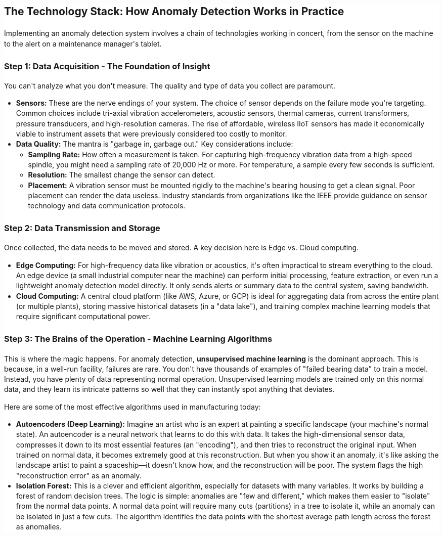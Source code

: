 ## The Technology Stack: How Anomaly Detection Works in Practice

Implementing an anomaly detection system involves a chain of technologies working in concert, from the sensor on the machine to the alert on a maintenance manager's tablet.

### Step 1: Data Acquisition - The Foundation of Insight

You can't analyze what you don't measure. The quality and type of data you collect are paramount.
*   **Sensors:** These are the nerve endings of your system. The choice of sensor depends on the failure mode you're targeting. Common choices include tri-axial vibration accelerometers, acoustic sensors, thermal cameras, current transformers, pressure transducers, and high-resolution cameras. The rise of affordable, wireless IIoT sensors has made it economically viable to instrument assets that were previously considered too costly to monitor.
*   **Data Quality:** The mantra is "garbage in, garbage out." Key considerations include:
    *   **Sampling Rate:** How often a measurement is taken. For capturing high-frequency vibration data from a high-speed spindle, you might need a sampling rate of 20,000 Hz or more. For temperature, a sample every few seconds is sufficient.
    *   **Resolution:** The smallest change the sensor can detect.
    *   **Placement:** A vibration sensor must be mounted rigidly to the machine's bearing housing to get a clean signal. Poor placement can render the data useless. Industry standards from organizations like the IEEE provide guidance on sensor technology and data communication protocols.

### Step 2: Data Transmission and Storage

Once collected, the data needs to be moved and stored. A key decision here is Edge vs. Cloud computing.
*   **Edge Computing:** For high-frequency data like vibration or acoustics, it's often impractical to stream everything to the cloud. An edge device (a small industrial computer near the machine) can perform initial processing, feature extraction, or even run a lightweight anomaly detection model directly. It only sends alerts or summary data to the central system, saving bandwidth.
*   **Cloud Computing:** A central cloud platform (like AWS, Azure, or GCP) is ideal for aggregating data from across the entire plant (or multiple plants), storing massive historical datasets (in a "data lake"), and training complex machine learning models that require significant computational power.

### Step 3: The Brains of the Operation - Machine Learning Algorithms

This is where the magic happens. For anomaly detection, **unsupervised machine learning** is the dominant approach. This is because, in a well-run facility, failures are rare. You don't have thousands of examples of "failed bearing data" to train a model. Instead, you have plenty of data representing normal operation. Unsupervised learning models are trained only on this normal data, and they learn its intricate patterns so well that they can instantly spot anything that deviates.

Here are some of the most effective algorithms used in manufacturing today:

*   **Autoencoders (Deep Learning):** Imagine an artist who is an expert at painting a specific landscape (your machine's normal state). An autoencoder is a neural network that learns to do this with data. It takes the high-dimensional sensor data, compresses it down to its most essential features (an "encoding"), and then tries to reconstruct the original input. When trained on normal data, it becomes extremely good at this reconstruction. But when you show it an anomaly, it's like asking the landscape artist to paint a spaceship—it doesn't know how, and the reconstruction will be poor. The system flags the high "reconstruction error" as an anomaly.
*   **Isolation Forest:** This is a clever and efficient algorithm, especially for datasets with many variables. It works by building a forest of random decision trees. The logic is simple: anomalies are "few and different," which makes them easier to "isolate" from the normal data points. A normal data point will require many cuts (partitions) in a tree to isolate it, while an anomaly can be isolated in just a few cuts. The algorithm identifies the data points with the shortest average path length across the forest as anomalies.
